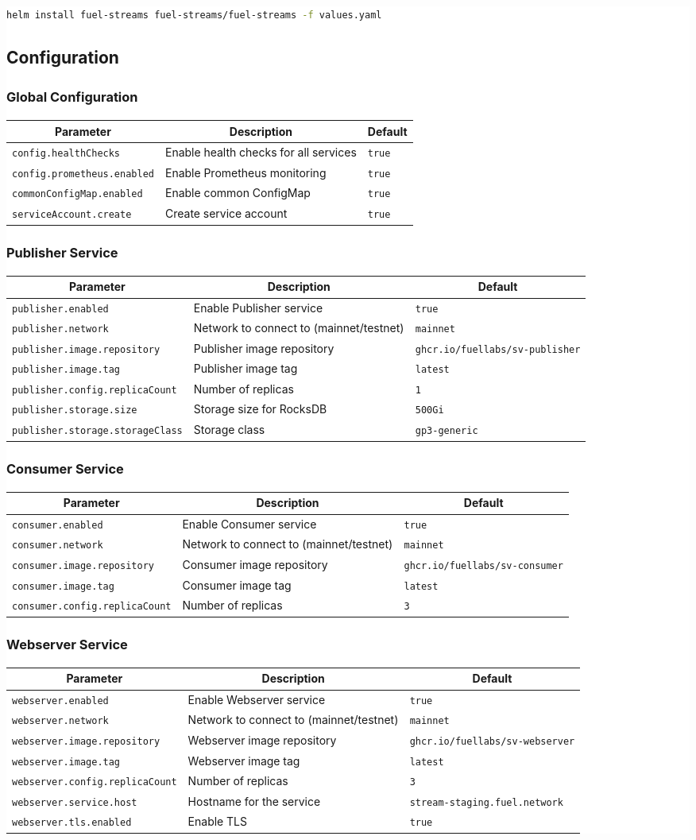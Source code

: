 ```bash
helm install fuel-streams fuel-streams/fuel-streams -f values.yaml
```

## Configuration

### Global Configuration

| Parameter | Description | Default |
|-----------|-------------|---------|
| `config.healthChecks` | Enable health checks for all services | `true` |
| `config.prometheus.enabled` | Enable Prometheus monitoring | `true` |
| `commonConfigMap.enabled` | Enable common ConfigMap | `true` |
| `serviceAccount.create` | Create service account | `true` |

### Publisher Service

| Parameter | Description | Default |
|-----------|-------------|---------|
| `publisher.enabled` | Enable Publisher service | `true` |
| `publisher.network` | Network to connect to (mainnet/testnet) | `mainnet` |
| `publisher.image.repository` | Publisher image repository | `ghcr.io/fuellabs/sv-publisher` |
| `publisher.image.tag` | Publisher image tag | `latest` |
| `publisher.config.replicaCount` | Number of replicas | `1` |
| `publisher.storage.size` | Storage size for RocksDB | `500Gi` |
| `publisher.storage.storageClass` | Storage class | `gp3-generic` |

### Consumer Service

| Parameter | Description | Default |
|-----------|-------------|---------|
| `consumer.enabled` | Enable Consumer service | `true` |
| `consumer.network` | Network to connect to (mainnet/testnet) | `mainnet` |
| `consumer.image.repository` | Consumer image repository | `ghcr.io/fuellabs/sv-consumer` |
| `consumer.image.tag` | Consumer image tag | `latest` |
| `consumer.config.replicaCount` | Number of replicas | `3` |

### Webserver Service

| Parameter | Description | Default |
|-----------|-------------|---------|
| `webserver.enabled` | Enable Webserver service | `true` |
| `webserver.network` | Network to connect to (mainnet/testnet) | `mainnet` |
| `webserver.image.repository` | Webserver image repository | `ghcr.io/fuellabs/sv-webserver` |
| `webserver.image.tag` | Webserver image tag | `latest` |
| `webserver.config.replicaCount` | Number of replicas | `3` |
| `webserver.service.host` | Hostname for the service | `stream-staging.fuel.network` |
| `webserver.tls.enabled` | Enable TLS | `true` |